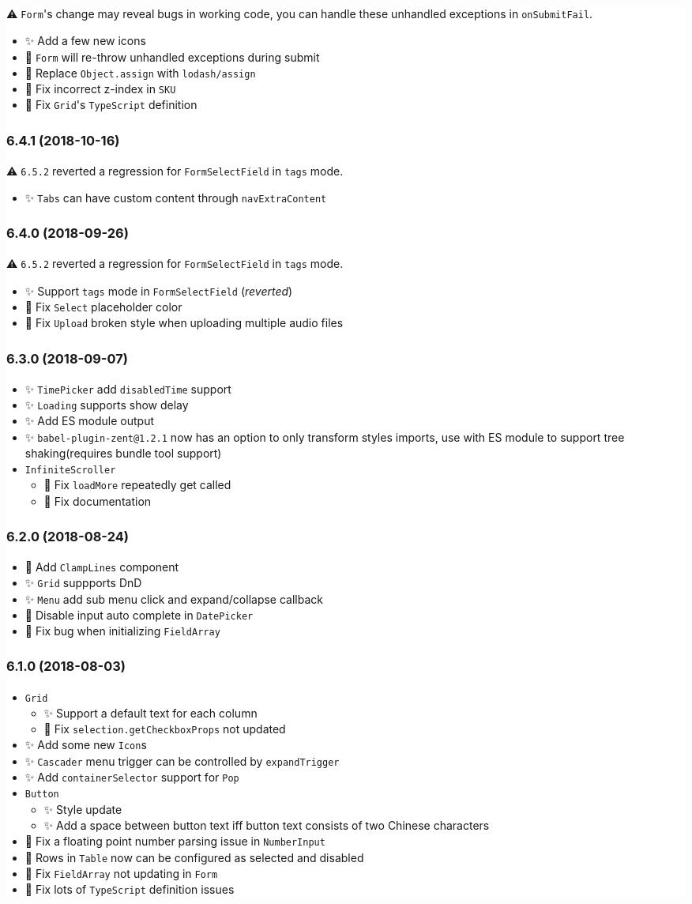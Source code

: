 ⚠️ `Form`'s change may reveal bugs in working code, you can handle these unhandled exceptions in `onSubmitFail`.

- ✨ Add a few new icons
- 🦀️ `Form` will re-throw unhandled exceptions during submit
- 🦀️ Replace `Object.assign` with `lodash/assign`
- 🦀️ Fix incorrect z-index in `SKU`
- 🦀️ Fix `Grid`'s `TypeScript` definition

### 6.4.1 (2018-10-16)

⚠️ `6.5.2` reverted a regression for `FormSelectField` in `tags` mode.

- ✨ `Tabs` can have custom content through `navExtraContent`

### 6.4.0 (2018-09-26)

⚠️ `6.5.2` reverted a regression for `FormSelectField` in `tags` mode.

- ✨ Support `tags` mode in `FormSelectField` (_reverted_)
- 🦀️ Fix `Select` placeholder color
- 🦀️ Fix `Upload` broken style when uploading multiple audio files

### 6.3.0 (2018-09-07)

- ✨ `TimePicker` add `disabledTime` support
- ✨ `Loading` supports show delay
- ✨ Add ES module output
- ✨ `babel-plugin-zent@1.2.1` now has an option to only transform styles imports, use with ES module to support tree shaking(requires bundle tool support)
- `InfiniteScroller`
  - 🦀️ Fix `loadMore` repeatedly get called
  - 🦀️ Fix documentation

### 6.2.0 (2018-08-24)

- 🎉 Add `ClampLines` component
- ✨ `Grid` suppports DnD
- ✨ `Menu` add sub menu click and expand/collapse callback
- 🦀️ Disable input auto complete in `DatePicker`
- 🦀️ Fix bug when initializing `FieldArray`

### 6.1.0 (2018-08-03)

- `Grid`
  - ✨ Support a default text for each column
  - 🦀️ Fix `selection.getCheckboxProps` not updated
- ✨ Add some new `Icon`s
- ✨ `Cascader` menu trigger can be controlled by `expandTrigger`
- ✨ Add `containerSelector` support for `Pop`
- `Button`
  - ✨ Style update
  - ✨ Add a space between button text iff button text consists of two Chinese characters
- 🦀️ Fix a floating point number parsing issue in `NumberInput`
- 🦀️ Rows in `Table` now can be configured as selected and disabled
- 🦀️ Fix `FieldArray` not updating in `Form`
- 🦀️ Fix lots of `TypeScript` definition issues
